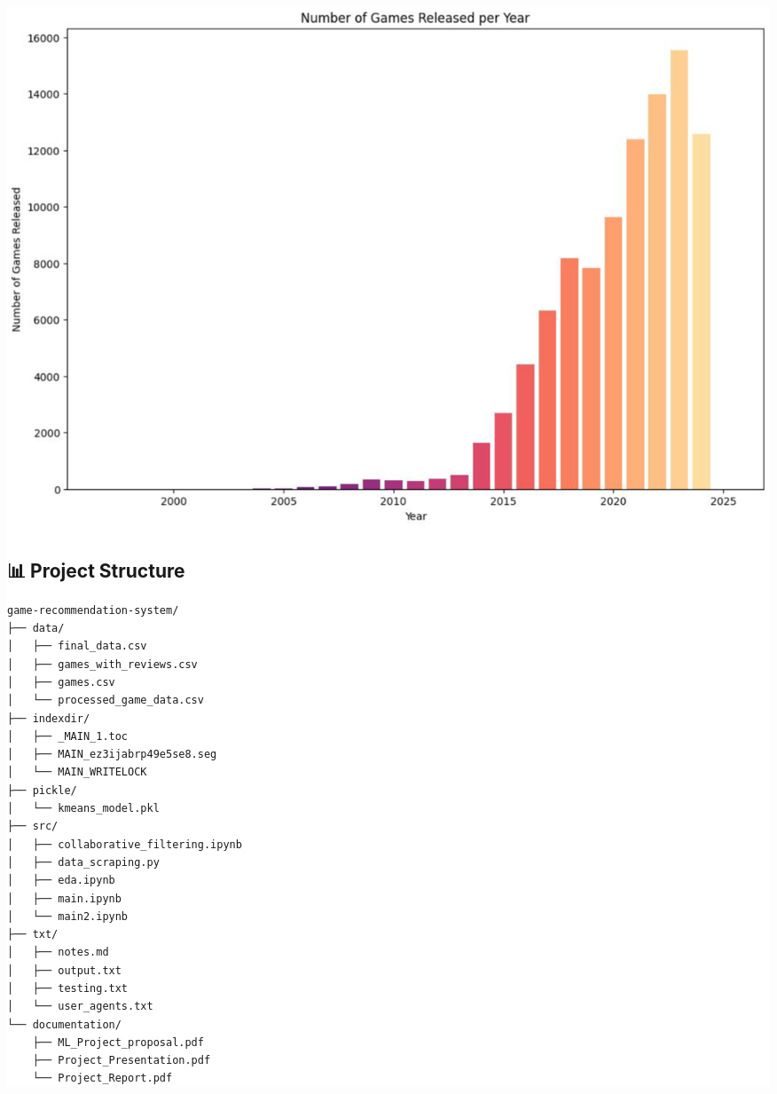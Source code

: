 ![Games Growth](./assests/images/games_growth.png)


## 📊 Project Structure
```
game-recommendation-system/
├── data/
│   ├── final_data.csv
│   ├── games_with_reviews.csv
│   ├── games.csv
│   └── processed_game_data.csv
├── indexdir/
│   ├── _MAIN_1.toc
│   ├── MAIN_ez3ijabrp49e5se8.seg
│   └── MAIN_WRITELOCK
├── pickle/
│   └── kmeans_model.pkl
├── src/
│   ├── collaborative_filtering.ipynb
│   ├── data_scraping.py
│   ├── eda.ipynb
│   ├── main.ipynb
│   └── main2.ipynb
├── txt/
│   ├── notes.md
│   ├── output.txt
│   ├── testing.txt
│   └── user_agents.txt
└── documentation/
    ├── ML_Project_proposal.pdf
    ├── Project_Presentation.pdf
    └── Project_Report.pdf
```
